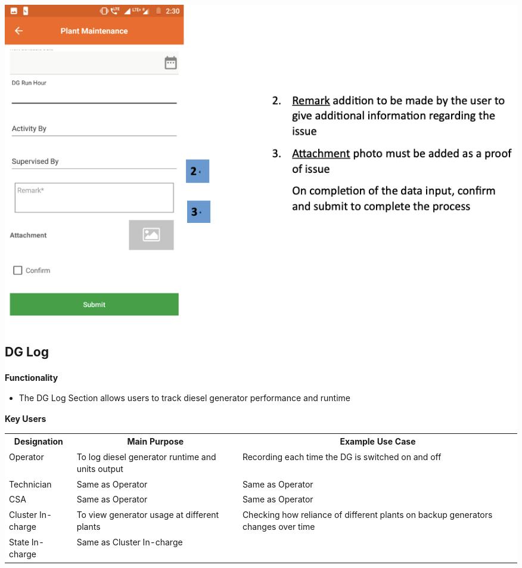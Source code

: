 ![Plant Maintenance](./assets/3.91_PlantMaintenance2.png)


## DG Log
**Functionality**
* The DG Log Section allows users to track diesel generator performance and runtime

**Key Users**
<table>
  <tr>
    <th>Designation</th>
    <th>Main Purpose</th>
    <th>Example Use Case</th>
  </tr>
  <tr>
    <td>Operator</td>
    <td>To log diesel generator runtime and units output</td>
    <td>Recording each time the DG is switched on and off</td>
  </tr>
  <tr>
    <td>Technician</td>
    <td>Same as Operator</td>
    <td>Same as Operator</td>
  </tr>
  <tr>
    <td>CSA</td>
    <td>Same as Operator</td>
    <td>Same as Operator</td>
  </tr>
  <tr>
    <td>Cluster In-charge</td>
    <td>To view generator usage at different plants</td>
    <td>Checking how reliance of different plants on backup generators changes over time</td>
  </tr>
  <tr>
    <td>State In-charge</td>
    <td>Same as Cluster In-charge</td>